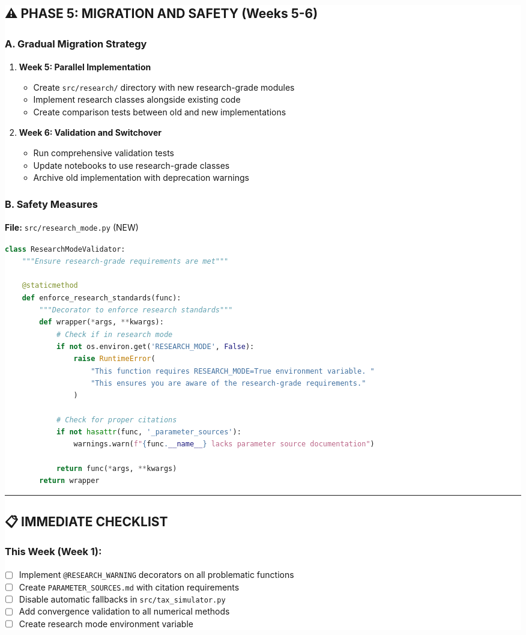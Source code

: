
## ⚠️ PHASE 5: MIGRATION AND SAFETY (Weeks 5-6)

### A. Gradual Migration Strategy

1. **Week 5: Parallel Implementation**
   - Create `src/research/` directory with new research-grade modules
   - Implement research classes alongside existing code
   - Create comparison tests between old and new implementations

2. **Week 6: Validation and Switchover**
   - Run comprehensive validation tests
   - Update notebooks to use research-grade classes
   - Archive old implementation with deprecation warnings

### B. Safety Measures

**File:** `src/research_mode.py` (NEW)
```python
class ResearchModeValidator:
    """Ensure research-grade requirements are met"""
    
    @staticmethod
    def enforce_research_standards(func):
        """Decorator to enforce research standards"""
        def wrapper(*args, **kwargs):
            # Check if in research mode
            if not os.environ.get('RESEARCH_MODE', False):
                raise RuntimeError(
                    "This function requires RESEARCH_MODE=True environment variable. "
                    "This ensures you are aware of the research-grade requirements."
                )
            
            # Check for proper citations
            if not hasattr(func, '_parameter_sources'):
                warnings.warn(f"{func.__name__} lacks parameter source documentation")
            
            return func(*args, **kwargs)
        return wrapper
```

---

## 📋 IMMEDIATE CHECKLIST

### This Week (Week 1):
- [ ] Implement `@RESEARCH_WARNING` decorators on all problematic functions
- [ ] Create `PARAMETER_SOURCES.md` with citation requirements
- [ ] Disable automatic fallbacks in `src/tax_simulator.py`
- [ ] Add convergence validation to all numerical methods
- [ ] Create research mode environment variable

